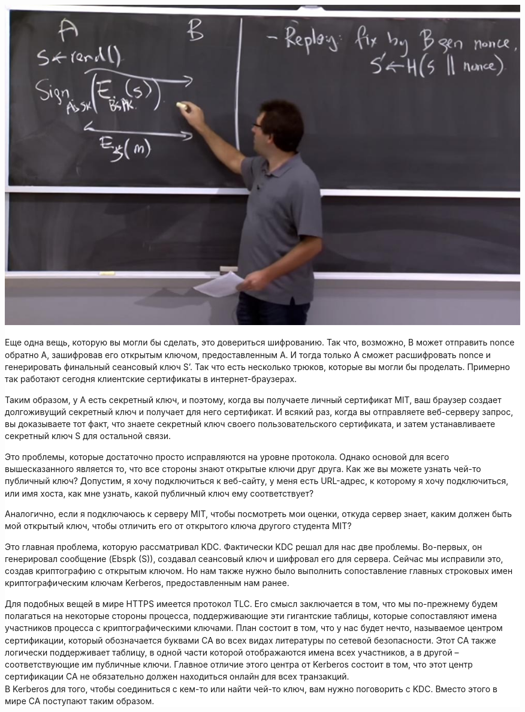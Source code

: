 ![](../../_resources/7bf16b28c2fa44a098639f1ba74d1e57.jpeg)

Еще одна вещь, которую вы могли бы сделать, это довериться шифрованию. Так что, возможно, B может отправить nonce обратно A, зашифровав его открытым ключом, предоставленным A. И тогда только A сможет расшифровать nonce и генерировать финальный сеансовый ключ S’. Так что есть несколько трюков, которые вы могли бы проделать. Примерно так работают сегодня клиентские сертификаты в интернет-браузерах.

Таким образом, у A есть секретный ключ, и поэтому, когда вы получаете личный сертификат MIT, ваш браузер создает долгоживущий секретный ключ и получает для него сертификат. И всякий раз, когда вы отправляете веб-серверу запрос, вы доказываете тот факт, что знаете секретный ключ своего пользовательского сертификата, и затем устанавливаете секретный ключ S для остальной связи.

Это проблемы, которые достаточно просто исправляются на уровне протокола. Однако основой для всего вышесказанного является то, что все стороны знают открытые ключи друг друга. Как же вы можете узнать чей-то публичный ключ? Допустим, я хочу подключиться к веб-сайту, у меня есть URL-адрес, к которому я хочу подключиться, или имя хоста, как мне узнать, какой публичный ключ ему соответствует?

Аналогично, если я подключаюсь к серверу MIT, чтобы посмотреть мои оценки, откуда сервер знает, каким должен быть мой открытый ключ, чтобы отличить его от открытого ключа другого студента MIT?

Это главная проблема, которую рассматривал KDC. Фактически KDC решал для нас две проблемы. Во-первых, он генерировал сообщение (Ebspk (S)), создавал сеансовый ключ и шифровал его для сервера. Сейчас мы исправили это, создав криптографию с открытым ключом. Но нам также нужно было выполнить сопоставление главных строковых имен криптографическим ключам Kerberos, предоставленным нам ранее.

Для подобных вещей в мире HTTPS имеется протокол TLC. Его смысл заключается в том, что мы по-прежнему будем полагаться на некоторые стороны процесса, поддерживающие эти гигантские таблицы, которые сопоставляют имена участников процесса с криптографическими ключами. План состоит в том, что у нас будет нечто, называемое центром сертификации, который обозначается буквами CA во всех видах литературы по сетевой безопасности. Этот CA также логически поддерживает таблицу, в одной части которой отображаются имена всех участников, а в другой – соответствующие им публичные ключи. Главное отличие этого центра от Kerberos состоит в том, что этот центр сертификации CA не обязательно должен находиться онлайн для всех транзакций.  
В Kerberos для того, чтобы соединиться с кем-то или найти чей-то ключ, вам нужно поговорить с KDC. Вместо этого в мире CA поступают таким образом.
